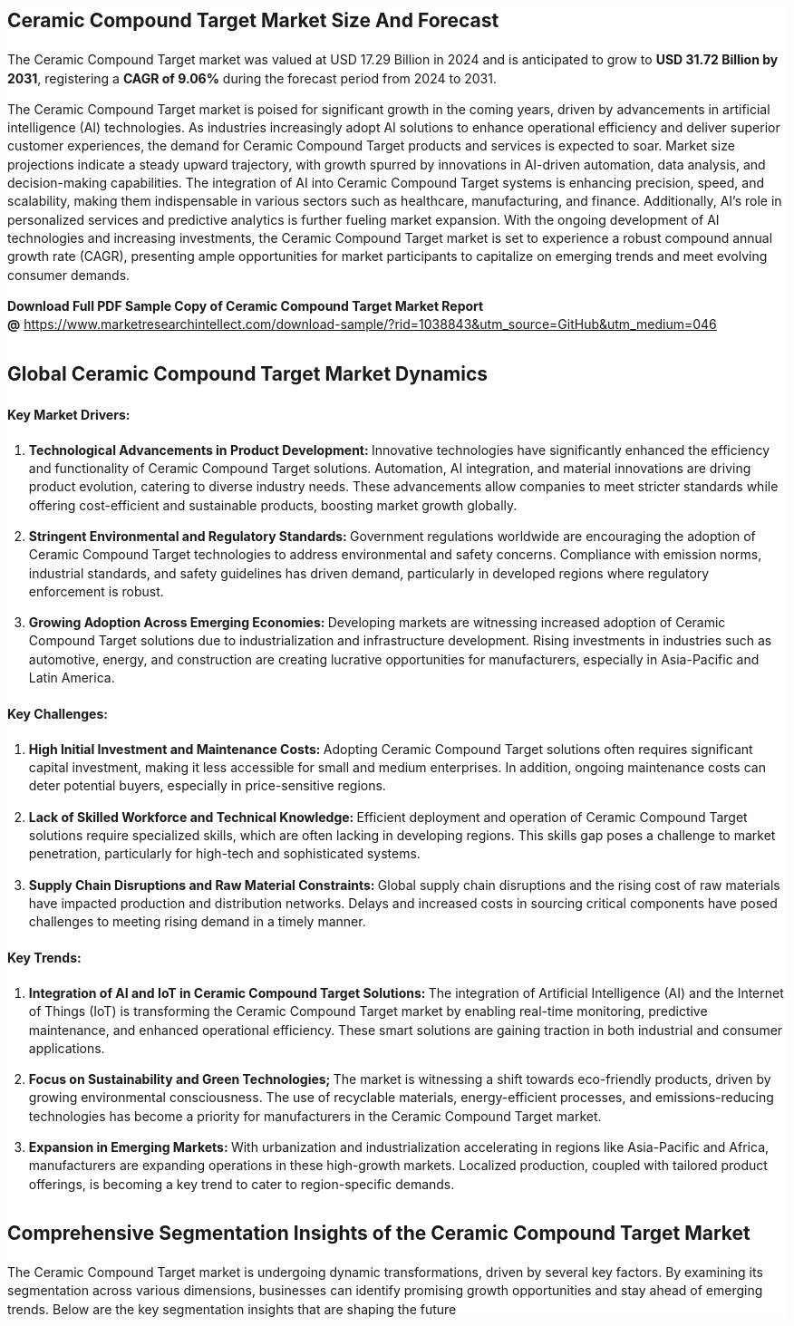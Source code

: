 <h2>Ceramic Compound Target Market Size And Forecast</h2><p>The Ceramic Compound Target market was valued at USD 17.29 Billion in 2024 and is anticipated to grow to <strong>USD 31.72 Billion by 2031</strong>, registering a <strong>CAGR of 9.06%</strong> during the forecast period from 2024 to 2031.</p><p>The Ceramic Compound Target market is poised for significant growth in the coming years, driven by advancements in artificial intelligence (AI) technologies. As industries increasingly adopt AI solutions to enhance operational efficiency and deliver superior customer experiences, the demand for Ceramic Compound Target products and services is expected to soar. Market size projections indicate a steady upward trajectory, with growth spurred by innovations in AI-driven automation, data analysis, and decision-making capabilities. The integration of AI into Ceramic Compound Target systems is enhancing precision, speed, and scalability, making them indispensable in various sectors such as healthcare, manufacturing, and finance. Additionally, AI’s role in personalized services and predictive analytics is further fueling market expansion. With the ongoing development of AI technologies and increasing investments, the Ceramic Compound Target market is set to experience a robust compound annual growth rate (CAGR), presenting ample opportunities for market participants to capitalize on emerging trends and meet evolving consumer demands.</p><p><strong>Download Full PDF Sample Copy of Ceramic Compound Target Market Report @</strong>&nbsp;<a href="https://www.marketresearchintellect.com/download-sample/?rid=1038843&amp;utm_source=GitHub&amp;utm_medium=046">https://www.marketresearchintellect.com/download-sample/?rid=1038843&amp;utm_source=GitHub&amp;utm_medium=046</a></p><h2>Global Ceramic Compound Target Market Dynamics</h2><h4><strong>Key Market Drivers:</strong></h4><ol><li><p><strong>Technological Advancements in Product Development:&nbsp;</strong>Innovative technologies have significantly enhanced the efficiency and functionality of Ceramic Compound Target solutions. Automation, AI integration, and material innovations are driving product evolution, catering to diverse industry needs. These advancements allow companies to meet stricter standards while offering cost-efficient and sustainable products, boosting market growth globally.</p></li><li><p><strong>Stringent Environmental and Regulatory Standards:&nbsp;</strong>Government regulations worldwide are encouraging the adoption of Ceramic Compound Target technologies to address environmental and safety concerns. Compliance with emission norms, industrial standards, and safety guidelines has driven demand, particularly in developed regions where regulatory enforcement is robust.</p></li><li><p><strong>Growing Adoption Across Emerging Economies:&nbsp;</strong>Developing markets are witnessing increased adoption of Ceramic Compound Target solutions due to industrialization and infrastructure development. Rising investments in industries such as automotive, energy, and construction are creating lucrative opportunities for manufacturers, especially in Asia-Pacific and Latin America.</p></li></ol><h4><strong>Key Challenges:</strong></h4><ol><li><p><strong>High Initial Investment and Maintenance Costs:&nbsp;</strong>Adopting Ceramic Compound Target solutions often requires significant capital investment, making it less accessible for small and medium enterprises. In addition, ongoing maintenance costs can deter potential buyers, especially in price-sensitive regions.</p></li><li><p><strong>Lack of Skilled Workforce and Technical Knowledge:&nbsp;</strong>Efficient deployment and operation of Ceramic Compound Target solutions require specialized skills, which are often lacking in developing regions. This skills gap poses a challenge to market penetration, particularly for high-tech and sophisticated systems.</p></li><li><p><strong>Supply Chain Disruptions and Raw Material Constraints:&nbsp;</strong>Global supply chain disruptions and the rising cost of raw materials have impacted production and distribution networks. Delays and increased costs in sourcing critical components have posed challenges to meeting rising demand in a timely manner.</p></li></ol><h4><strong>Key Trends:</strong></h4><ol><li><p><strong>Integration of AI and IoT in Ceramic Compound Target Solutions:&nbsp;</strong>The integration of Artificial Intelligence (AI) and the Internet of Things (IoT) is transforming the Ceramic Compound Target market by enabling real-time monitoring, predictive maintenance, and enhanced operational efficiency. These smart solutions are gaining traction in both industrial and consumer applications.</p></li><li><p><strong>Focus on Sustainability and Green Technologies;&nbsp;</strong>The market is witnessing a shift towards eco-friendly products, driven by growing environmental consciousness. The use of recyclable materials, energy-efficient processes, and emissions-reducing technologies has become a priority for manufacturers in the Ceramic Compound Target market.</p></li><li><p><strong>Expansion in Emerging Markets:&nbsp;</strong>With urbanization and industrialization accelerating in regions like Asia-Pacific and Africa, manufacturers are expanding operations in these high-growth markets. Localized production, coupled with tailored product offerings, is becoming a key trend to cater to region-specific demands.</p></li></ol><div class="article-main__content" data-test-id="publishing-text-block"><h2>Comprehensive Segmentation Insights of the Ceramic Compound Target Market</h2><p>The Ceramic Compound Target market is undergoing dynamic transformations, driven by several key factors. By examining its segmentation across various dimensions, businesses can identify promising growth opportunities and stay ahead of emerging trends. Below are the key segmentation insights that are shaping the future